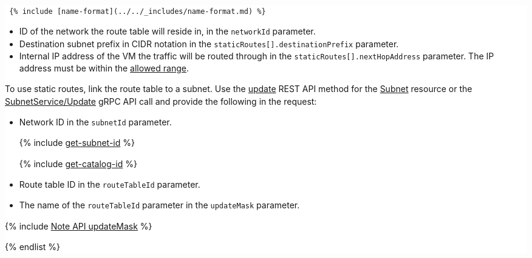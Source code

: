      {% include [name-format](../../_includes/name-format.md) %}
  * ID of the network the route table will reside in, in the `networkId` parameter.
  * Destination subnet prefix in CIDR notation in the `staticRoutes[].destinationPrefix` parameter.
  * Internal IP address of the VM the traffic will be routed through in the `staticRoutes[].nextHopAddress` parameter. The IP address must be within the [allowed range](../concepts/network.md#subnet).

  To use static routes, link the route table to a subnet. Use the [update](../api-ref/Subnet/update.md) REST API method for the [Subnet](../api-ref/Subnet/index.md) resource or the [SubnetService/Update](../api-ref/grpc/subnet_service.md#Update) gRPC API call and provide the following in the request:

  * Network ID in the `subnetId` parameter.

    {% include [get-subnet-id](../../_includes/vpc/get-subnet-id.md) %}

    {% include [get-catalog-id](../../_includes/get-catalog-id.md) %}

  * Route table ID in the `routeTableId` parameter.
  * The name of the `routeTableId` parameter in the `updateMask` parameter.

  {% include [Note API updateMask](../../_includes/note-api-updatemask.md) %}

{% endlist %}
